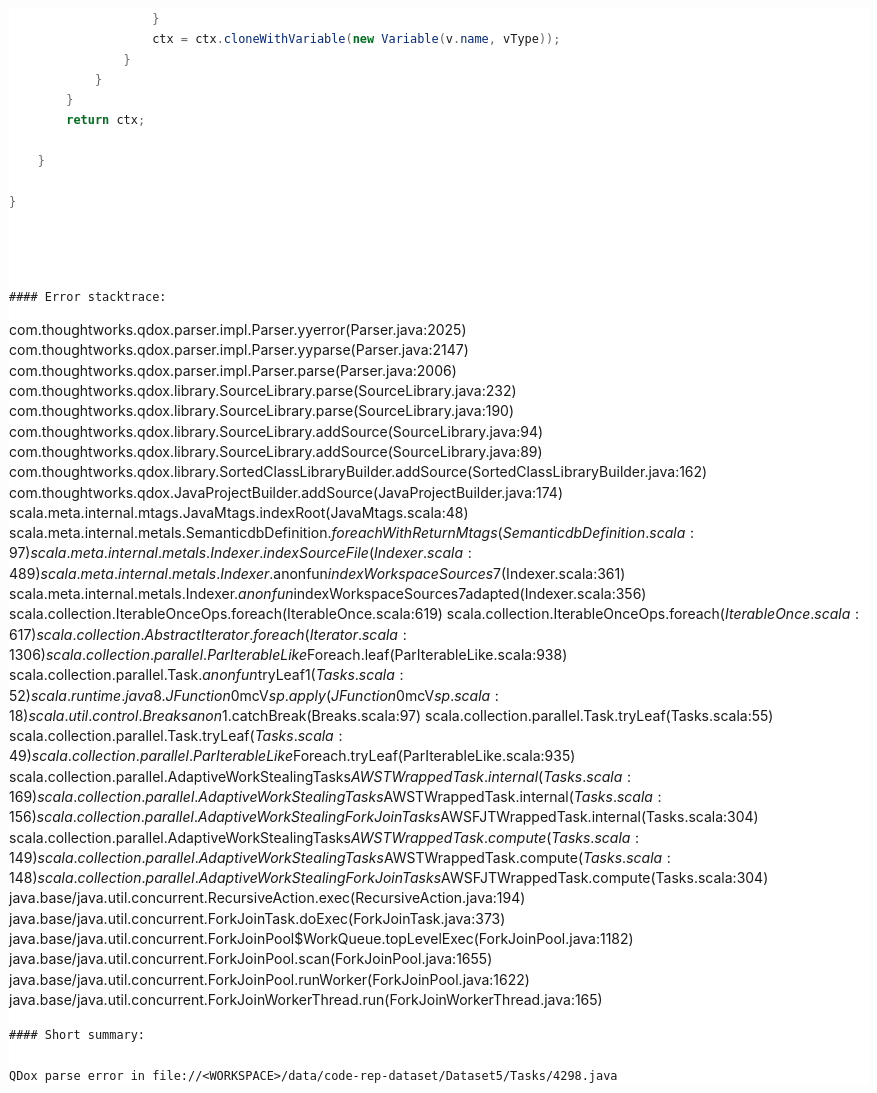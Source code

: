 ```java
					}
					ctx = ctx.cloneWithVariable(new Variable(v.name, vType));
				}
			}
		}
		return ctx;

	}

}
```

```



#### Error stacktrace:

```
com.thoughtworks.qdox.parser.impl.Parser.yyerror(Parser.java:2025)
	com.thoughtworks.qdox.parser.impl.Parser.yyparse(Parser.java:2147)
	com.thoughtworks.qdox.parser.impl.Parser.parse(Parser.java:2006)
	com.thoughtworks.qdox.library.SourceLibrary.parse(SourceLibrary.java:232)
	com.thoughtworks.qdox.library.SourceLibrary.parse(SourceLibrary.java:190)
	com.thoughtworks.qdox.library.SourceLibrary.addSource(SourceLibrary.java:94)
	com.thoughtworks.qdox.library.SourceLibrary.addSource(SourceLibrary.java:89)
	com.thoughtworks.qdox.library.SortedClassLibraryBuilder.addSource(SortedClassLibraryBuilder.java:162)
	com.thoughtworks.qdox.JavaProjectBuilder.addSource(JavaProjectBuilder.java:174)
	scala.meta.internal.mtags.JavaMtags.indexRoot(JavaMtags.scala:48)
	scala.meta.internal.metals.SemanticdbDefinition$.foreachWithReturnMtags(SemanticdbDefinition.scala:97)
	scala.meta.internal.metals.Indexer.indexSourceFile(Indexer.scala:489)
	scala.meta.internal.metals.Indexer.$anonfun$indexWorkspaceSources$7(Indexer.scala:361)
	scala.meta.internal.metals.Indexer.$anonfun$indexWorkspaceSources$7$adapted(Indexer.scala:356)
	scala.collection.IterableOnceOps.foreach(IterableOnce.scala:619)
	scala.collection.IterableOnceOps.foreach$(IterableOnce.scala:617)
	scala.collection.AbstractIterator.foreach(Iterator.scala:1306)
	scala.collection.parallel.ParIterableLike$Foreach.leaf(ParIterableLike.scala:938)
	scala.collection.parallel.Task.$anonfun$tryLeaf$1(Tasks.scala:52)
	scala.runtime.java8.JFunction0$mcV$sp.apply(JFunction0$mcV$sp.scala:18)
	scala.util.control.Breaks$$anon$1.catchBreak(Breaks.scala:97)
	scala.collection.parallel.Task.tryLeaf(Tasks.scala:55)
	scala.collection.parallel.Task.tryLeaf$(Tasks.scala:49)
	scala.collection.parallel.ParIterableLike$Foreach.tryLeaf(ParIterableLike.scala:935)
	scala.collection.parallel.AdaptiveWorkStealingTasks$AWSTWrappedTask.internal(Tasks.scala:169)
	scala.collection.parallel.AdaptiveWorkStealingTasks$AWSTWrappedTask.internal$(Tasks.scala:156)
	scala.collection.parallel.AdaptiveWorkStealingForkJoinTasks$AWSFJTWrappedTask.internal(Tasks.scala:304)
	scala.collection.parallel.AdaptiveWorkStealingTasks$AWSTWrappedTask.compute(Tasks.scala:149)
	scala.collection.parallel.AdaptiveWorkStealingTasks$AWSTWrappedTask.compute$(Tasks.scala:148)
	scala.collection.parallel.AdaptiveWorkStealingForkJoinTasks$AWSFJTWrappedTask.compute(Tasks.scala:304)
	java.base/java.util.concurrent.RecursiveAction.exec(RecursiveAction.java:194)
	java.base/java.util.concurrent.ForkJoinTask.doExec(ForkJoinTask.java:373)
	java.base/java.util.concurrent.ForkJoinPool$WorkQueue.topLevelExec(ForkJoinPool.java:1182)
	java.base/java.util.concurrent.ForkJoinPool.scan(ForkJoinPool.java:1655)
	java.base/java.util.concurrent.ForkJoinPool.runWorker(ForkJoinPool.java:1622)
	java.base/java.util.concurrent.ForkJoinWorkerThread.run(ForkJoinWorkerThread.java:165)
```
#### Short summary: 

QDox parse error in file://<WORKSPACE>/data/code-rep-dataset/Dataset5/Tasks/4298.java